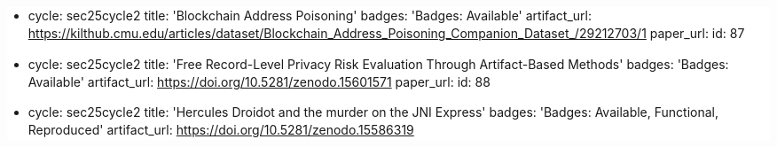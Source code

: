 -   cycle: sec25cycle2
    title: 'Blockchain Address Poisoning'
    badges: 'Badges: Available'
    artifact_url: https://kilthub.cmu.edu/articles/dataset/Blockchain_Address_Poisoning_Companion_Dataset_/29212703/1
    paper_url:
    id: 87
    
-   cycle: sec25cycle2
    title: 'Free Record-Level Privacy Risk Evaluation Through Artifact-Based Methods'
    badges: 'Badges: Available'
    artifact_url: https://doi.org/10.5281/zenodo.15601571
    paper_url:
    id: 88
    
-   cycle: sec25cycle2
    title: 'Hercules Droidot and the murder on the JNI Express'
    badges: 'Badges: Available, Functional, Reproduced'
    artifact_url: https://doi.org/10.5281/zenodo.15586319
